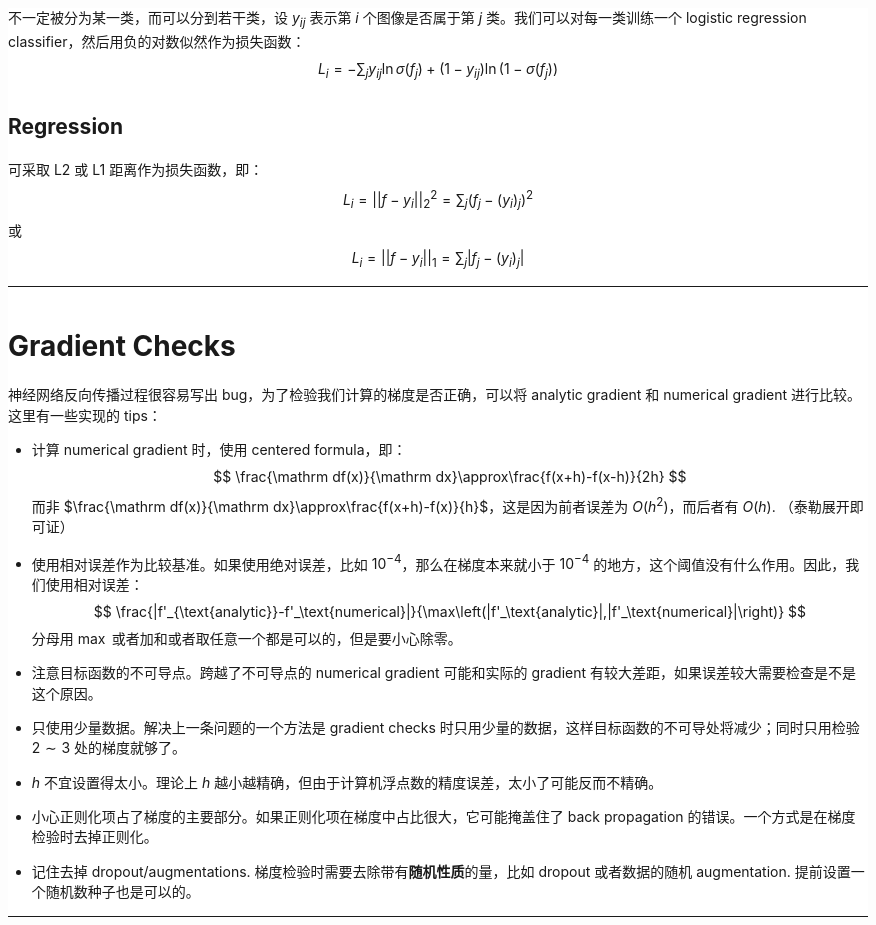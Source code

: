 不一定被分为某一类，而可以分到若干类，设 $y_{ij}$ 表示第 $i$ 个图像是否属于第 $j$ 类。我们可以对每一类训练一个 logistic regression classifier，然后用负的对数似然作为损失函数：
$$
L_i=-\sum_j y_{ij}\ln\sigma(f_j)+(1-y_{ij})\ln(1-\sigma(f_j))
$$


## Regression

可采取 L2 或 L1 距离作为损失函数，即：
$$
L_i=||f-y_i||_2^2=\sum_j(f_j-(y_{i})_j)^2
$$
或
$$
L_i=||f-y_i||_1=\sum_j|f_j-(y_i)_j|
$$



---



# Gradient Checks

神经网络反向传播过程很容易写出 bug，为了检验我们计算的梯度是否正确，可以将 analytic gradient 和 numerical gradient 进行比较。这里有一些实现的 tips：

- 计算 numerical gradient 时，使用 centered formula，即：
  $$
  \frac{\mathrm df(x)}{\mathrm dx}\approx\frac{f(x+h)-f(x-h)}{2h}
  $$
  而非 $\frac{\mathrm df(x)}{\mathrm dx}\approx\frac{f(x+h)-f(x)}{h}$，这是因为前者误差为 $O(h^2)$，而后者有 $O(h)$. （泰勒展开即可证）

- 使用相对误差作为比较基准。如果使用绝对误差，比如 $10^{-4}$，那么在梯度本来就小于 $10^{-4}$ 的地方，这个阈值没有什么作用。因此，我们使用相对误差：
  $$
  \frac{|f'_{\text{analytic}}-f'_\text{numerical}|}{\max\left(|f'_\text{analytic}|,|f'_\text{numerical}|\right)}
  $$
  分母用 $\max$ 或者加和或者取任意一个都是可以的，但是要小心除零。

- 注意目标函数的不可导点。跨越了不可导点的 numerical gradient 可能和实际的 gradient 有较大差距，如果误差较大需要检查是不是这个原因。

- 只使用少量数据。解决上一条问题的一个方法是 gradient checks 时只用少量的数据，这样目标函数的不可导处将减少；同时只用检验 $2\sim3$ 处的梯度就够了。

- $h$ 不宜设置得太小。理论上 $h$ 越小越精确，但由于计算机浮点数的精度误差，太小了可能反而不精确。

- 小心正则化项占了梯度的主要部分。如果正则化项在梯度中占比很大，它可能掩盖住了 back propagation 的错误。一个方式是在梯度检验时去掉正则化。

- 记住去掉 dropout/augmentations. 梯度检验时需要去除带有**随机性质**的量，比如 dropout 或者数据的随机 augmentation. 提前设置一个随机数种子也是可以的。



---

